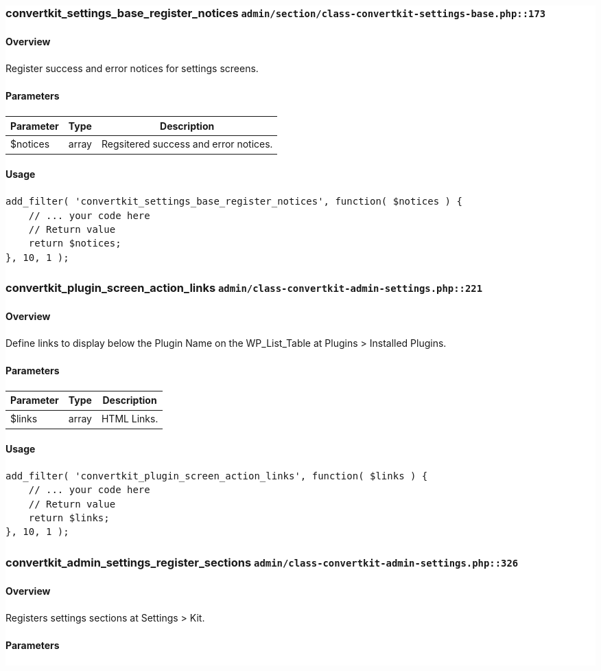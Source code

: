 </pre>
<h3 id="convertkit_settings_base_register_notices">
						convertkit_settings_base_register_notices
						<code>admin/section/class-convertkit-settings-base.php::173</code>
					</h3><h4>Overview</h4>
						<p>Register success and error notices for settings screens.</p><h4>Parameters</h4>
					<table>
						<thead>
							<tr>
								<th>Parameter</th>
								<th>Type</th>
								<th>Description</th>
							</tr>
						</thead>
						<tbody><tr>
							<td>$notices</td>
							<td>array</td>
							<td>Regsitered success and error notices.</td>
						</tr>
						</tbody>
					</table><h4>Usage</h4>
<pre>
add_filter( 'convertkit_settings_base_register_notices', function( $notices ) {
	// ... your code here
	// Return value
	return $notices;
}, 10, 1 );
</pre>
<h3 id="convertkit_plugin_screen_action_links">
						convertkit_plugin_screen_action_links
						<code>admin/class-convertkit-admin-settings.php::221</code>
					</h3><h4>Overview</h4>
						<p>Define links to display below the Plugin Name on the WP_List_Table at Plugins > Installed Plugins.</p><h4>Parameters</h4>
					<table>
						<thead>
							<tr>
								<th>Parameter</th>
								<th>Type</th>
								<th>Description</th>
							</tr>
						</thead>
						<tbody><tr>
							<td>$links</td>
							<td>array</td>
							<td>HTML Links.</td>
						</tr>
						</tbody>
					</table><h4>Usage</h4>
<pre>
add_filter( 'convertkit_plugin_screen_action_links', function( $links ) {
	// ... your code here
	// Return value
	return $links;
}, 10, 1 );
</pre>
<h3 id="convertkit_admin_settings_register_sections">
						convertkit_admin_settings_register_sections
						<code>admin/class-convertkit-admin-settings.php::326</code>
					</h3><h4>Overview</h4>
						<p>Registers settings sections at Settings > Kit.</p><h4>Parameters</h4>
					<table>
						<thead>
							<tr>